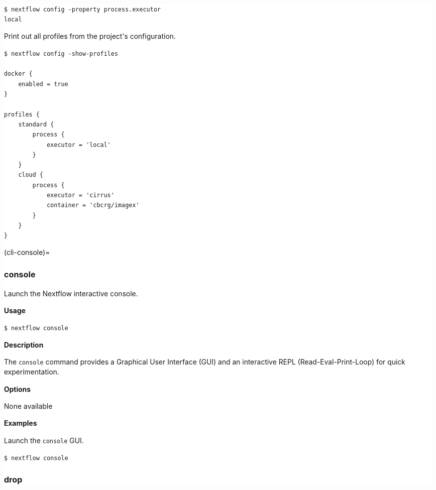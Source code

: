```console
$ nextflow config -property process.executor
local
```

Print out all profiles from the project's configuration.

```console
$ nextflow config -show-profiles

docker {
    enabled = true
}

profiles {
    standard {
        process {
            executor = 'local'
        }
    }
    cloud {
        process {
            executor = 'cirrus'
            container = 'cbcrg/imagex'
        }
    }
}
```

(cli-console)=

### console

Launch the Nextflow interactive console.

**Usage**

```console
$ nextflow console
```

**Description**

The `console` command provides a Graphical User Interface (GUI) and an interactive REPL (Read-Eval-Print-Loop) for quick experimentation.

**Options**

None available

**Examples**

Launch the `console` GUI.

```console
$ nextflow console
```

### drop
